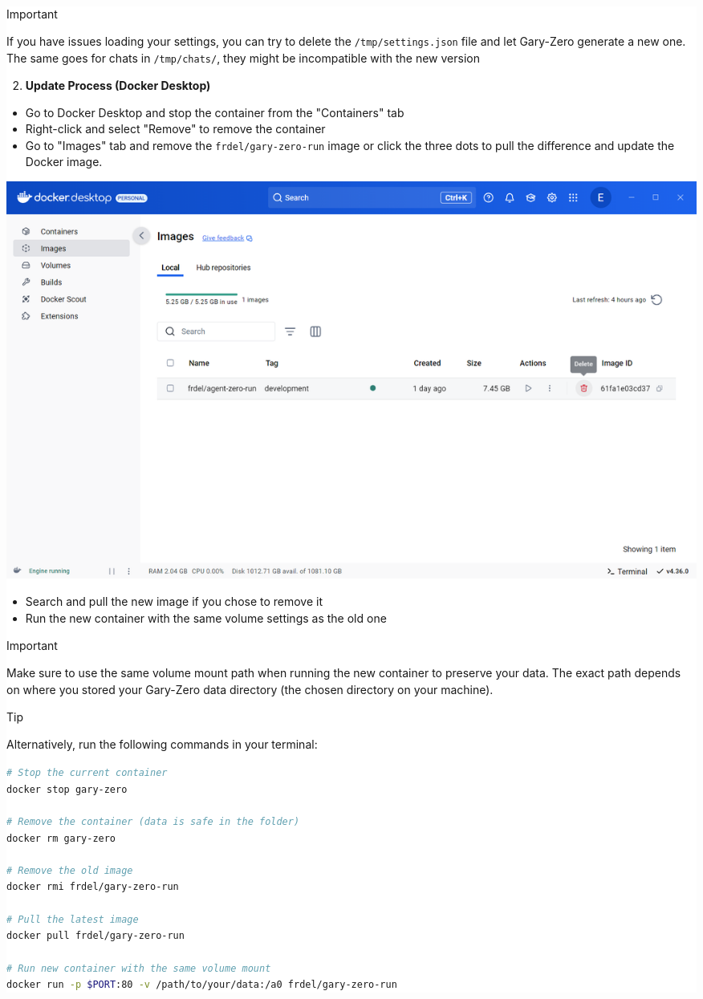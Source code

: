 > [!IMPORTANT]
> If you have issues loading your settings, you can try to delete the `/tmp/settings.json` file and let Gary-Zero generate a new one.
> The same goes for chats in `/tmp/chats/`, they might be incompatible with the new version

2. **Update Process (Docker Desktop)**
- Go to Docker Desktop and stop the container from the "Containers" tab
- Right-click and select "Remove" to remove the container
- Go to "Images" tab and remove the `frdel/gary-zero-run` image or click the three dots to pull the difference and update the Docker image.

![docker delete image](res/setup/docker-delete-image-1.png)

- Search and pull the new image if you chose to remove it
- Run the new container with the same volume settings as the old one

> [!IMPORTANT]
> Make sure to use the same volume mount path when running the new
> container to preserve your data. The exact path depends on where you stored
> your Gary-Zero data directory (the chosen directory on your machine).

> [!TIP]
> Alternatively, run the following commands in your terminal:
>
> ```bash
> # Stop the current container
> docker stop gary-zero
>
> # Remove the container (data is safe in the folder)
> docker rm gary-zero
>
> # Remove the old image
> docker rmi frdel/gary-zero-run
>
> # Pull the latest image
> docker pull frdel/gary-zero-run
>
> # Run new container with the same volume mount
> docker run -p $PORT:80 -v /path/to/your/data:/a0 frdel/gary-zero-run
> ```
